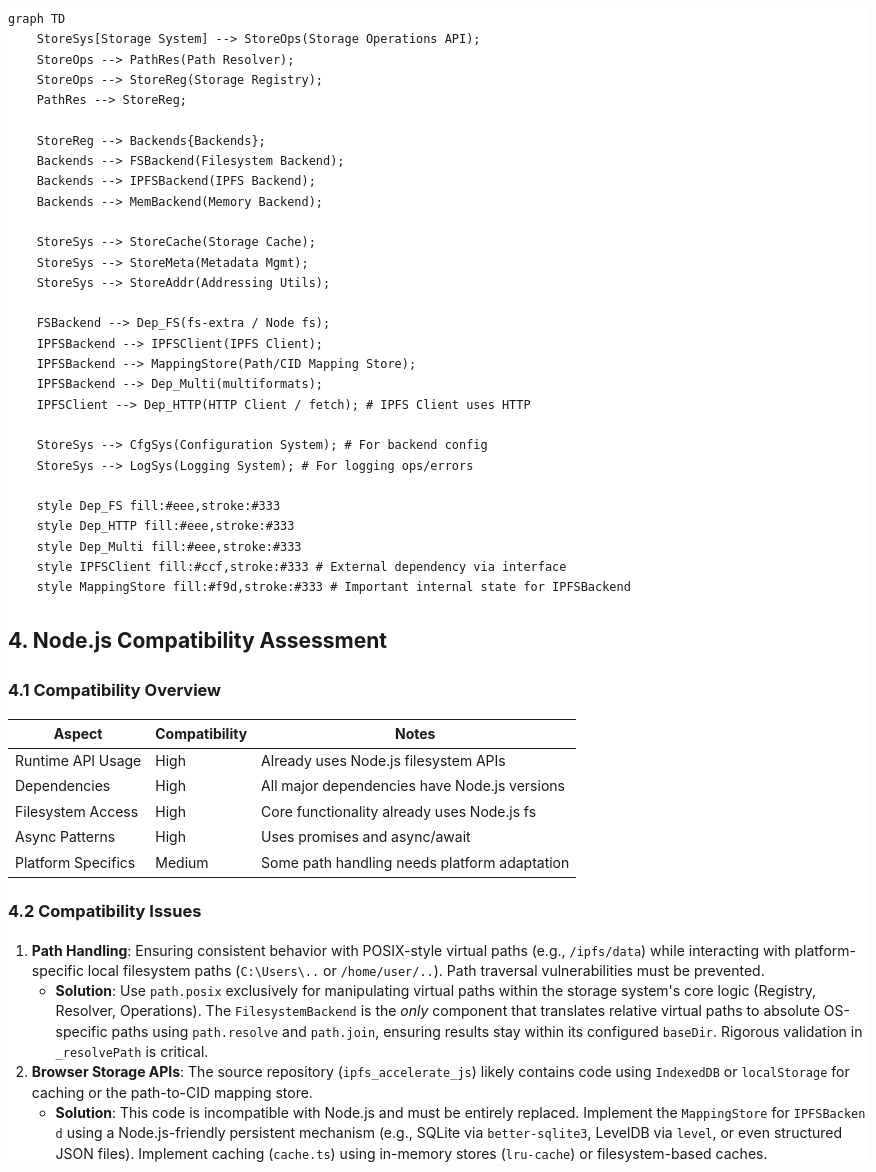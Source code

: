 ```mermaid
graph TD
    StoreSys[Storage System] --> StoreOps(Storage Operations API);
    StoreOps --> PathRes(Path Resolver);
    StoreOps --> StoreReg(Storage Registry);
    PathRes --> StoreReg;

    StoreReg --> Backends{Backends};
    Backends --> FSBackend(Filesystem Backend);
    Backends --> IPFSBackend(IPFS Backend);
    Backends --> MemBackend(Memory Backend);

    StoreSys --> StoreCache(Storage Cache);
    StoreSys --> StoreMeta(Metadata Mgmt);
    StoreSys --> StoreAddr(Addressing Utils);

    FSBackend --> Dep_FS(fs-extra / Node fs);
    IPFSBackend --> IPFSClient(IPFS Client);
    IPFSBackend --> MappingStore(Path/CID Mapping Store);
    IPFSBackend --> Dep_Multi(multiformats);
    IPFSClient --> Dep_HTTP(HTTP Client / fetch); # IPFS Client uses HTTP

    StoreSys --> CfgSys(Configuration System); # For backend config
    StoreSys --> LogSys(Logging System); # For logging ops/errors

    style Dep_FS fill:#eee,stroke:#333
    style Dep_HTTP fill:#eee,stroke:#333
    style Dep_Multi fill:#eee,stroke:#333
    style IPFSClient fill:#ccf,stroke:#333 # External dependency via interface
    style MappingStore fill:#f9d,stroke:#333 # Important internal state for IPFSBackend
```

## 4. Node.js Compatibility Assessment

### 4.1 Compatibility Overview

| Aspect | Compatibility | Notes |
|--------|---------------|-------|
| Runtime API Usage | High | Already uses Node.js filesystem APIs |
| Dependencies | High | All major dependencies have Node.js versions |
| Filesystem Access | High | Core functionality already uses Node.js fs |
| Async Patterns | High | Uses promises and async/await |
| Platform Specifics | Medium | Some path handling needs platform adaptation |

### 4.2 Compatibility Issues

1. **Path Handling**: Ensuring consistent behavior with POSIX-style virtual paths (e.g., `/ipfs/data`) while interacting with platform-specific local filesystem paths (`C:\Users\..` or `/home/user/..`). Path traversal vulnerabilities must be prevented.
   - **Solution**: Use `path.posix` exclusively for manipulating virtual paths within the storage system's core logic (Registry, Resolver, Operations). The `FilesystemBackend` is the *only* component that translates relative virtual paths to absolute OS-specific paths using `path.resolve` and `path.join`, ensuring results stay within its configured `baseDir`. Rigorous validation in `_resolvePath` is critical.
2. **Browser Storage APIs**: The source repository (`ipfs_accelerate_js`) likely contains code using `IndexedDB` or `localStorage` for caching or the path-to-CID mapping store.
   - **Solution**: This code is incompatible with Node.js and must be entirely replaced. Implement the `MappingStore` for `IPFSBackend` using a Node.js-friendly persistent mechanism (e.g., SQLite via `better-sqlite3`, LevelDB via `level`, or even structured JSON files). Implement caching (`cache.ts`) using in-memory stores (`lru-cache`) or filesystem-based caches.